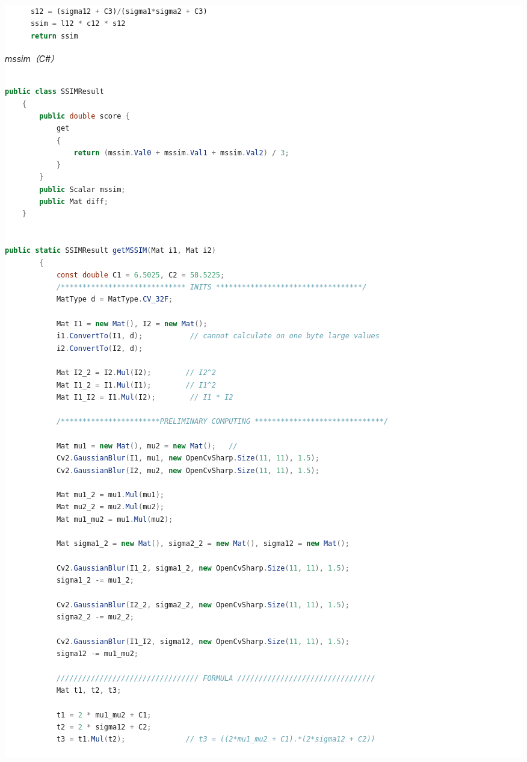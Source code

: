 ```python
      s12 = (sigma12 + C3)/(sigma1*sigma2 + C3)
      ssim = l12 * c12 * s12
      return ssim

```

###### mssim（C#）

```C#
public class SSIMResult
    {
        public double score {
            get
            {
                return (mssim.Val0 + mssim.Val1 + mssim.Val2) / 3;
            }
        }
        public Scalar mssim;
        public Mat diff;
    }
 
 
public static SSIMResult getMSSIM(Mat i1, Mat i2)
        {
            const double C1 = 6.5025, C2 = 58.5225;
            /***************************** INITS **********************************/
            MatType d = MatType.CV_32F;
 
            Mat I1 = new Mat(), I2 = new Mat();
            i1.ConvertTo(I1, d);           // cannot calculate on one byte large values
            i2.ConvertTo(I2, d);
 
            Mat I2_2 = I2.Mul(I2);        // I2^2
            Mat I1_2 = I1.Mul(I1);        // I1^2
            Mat I1_I2 = I1.Mul(I2);        // I1 * I2
 
            /***********************PRELIMINARY COMPUTING ******************************/
 
            Mat mu1 = new Mat(), mu2 = new Mat();   //
            Cv2.GaussianBlur(I1, mu1, new OpenCvSharp.Size(11, 11), 1.5);
            Cv2.GaussianBlur(I2, mu2, new OpenCvSharp.Size(11, 11), 1.5);
 
            Mat mu1_2 = mu1.Mul(mu1);
            Mat mu2_2 = mu2.Mul(mu2);
            Mat mu1_mu2 = mu1.Mul(mu2);
 
            Mat sigma1_2 = new Mat(), sigma2_2 = new Mat(), sigma12 = new Mat();
 
            Cv2.GaussianBlur(I1_2, sigma1_2, new OpenCvSharp.Size(11, 11), 1.5);
            sigma1_2 -= mu1_2;
 
            Cv2.GaussianBlur(I2_2, sigma2_2, new OpenCvSharp.Size(11, 11), 1.5);
            sigma2_2 -= mu2_2;
 
            Cv2.GaussianBlur(I1_I2, sigma12, new OpenCvSharp.Size(11, 11), 1.5);
            sigma12 -= mu1_mu2;
 
            ///////////////////////////////// FORMULA ////////////////////////////////
            Mat t1, t2, t3;
 
            t1 = 2 * mu1_mu2 + C1;
            t2 = 2 * sigma12 + C2;
            t3 = t1.Mul(t2);              // t3 = ((2*mu1_mu2 + C1).*(2*sigma12 + C2))
 
```